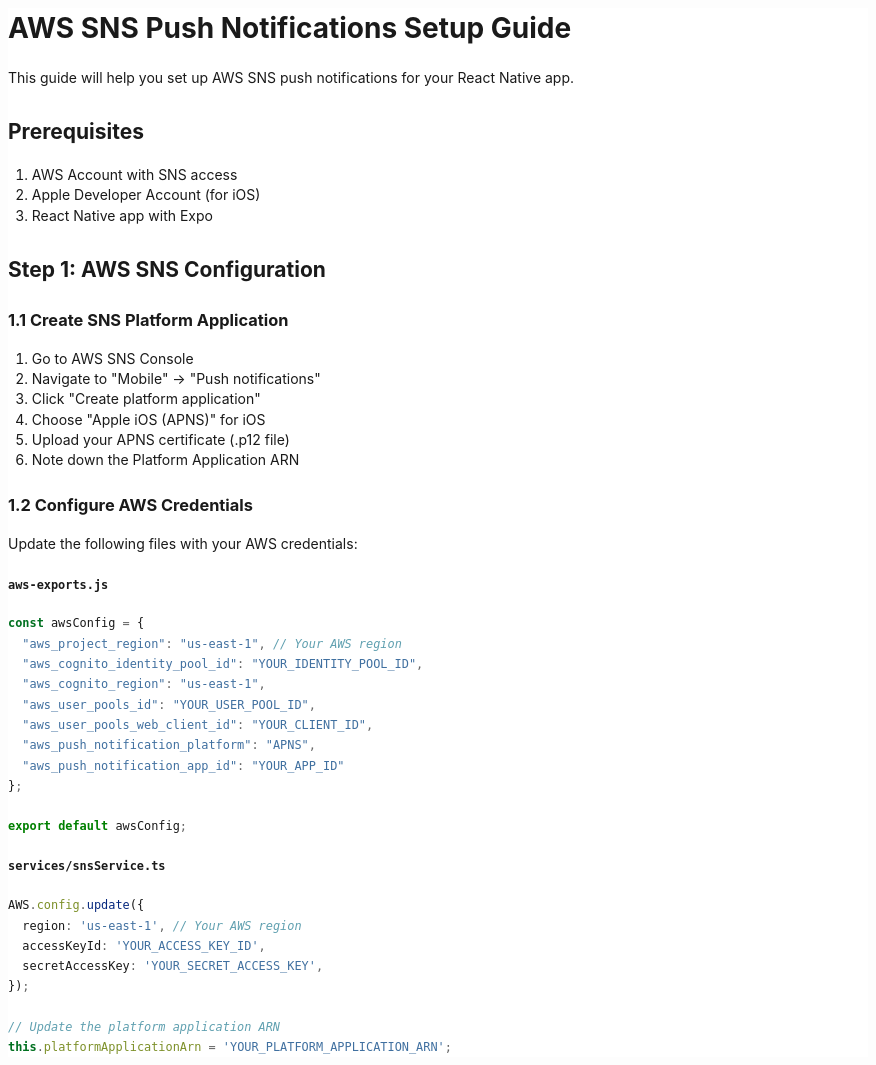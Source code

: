 # AWS SNS Push Notifications Setup Guide

This guide will help you set up AWS SNS push notifications for your React Native app.

## Prerequisites

1. AWS Account with SNS access
2. Apple Developer Account (for iOS)
3. React Native app with Expo

## Step 1: AWS SNS Configuration

### 1.1 Create SNS Platform Application

1. Go to AWS SNS Console
2. Navigate to "Mobile" → "Push notifications"
3. Click "Create platform application"
4. Choose "Apple iOS (APNS)" for iOS
5. Upload your APNS certificate (.p12 file)
6. Note down the Platform Application ARN

### 1.2 Configure AWS Credentials

Update the following files with your AWS credentials:

#### `aws-exports.js`
```javascript
const awsConfig = {
  "aws_project_region": "us-east-1", // Your AWS region
  "aws_cognito_identity_pool_id": "YOUR_IDENTITY_POOL_ID",
  "aws_cognito_region": "us-east-1",
  "aws_user_pools_id": "YOUR_USER_POOL_ID",
  "aws_user_pools_web_client_id": "YOUR_CLIENT_ID",
  "aws_push_notification_platform": "APNS",
  "aws_push_notification_app_id": "YOUR_APP_ID"
};

export default awsConfig;
```

#### `services/snsService.ts`
```typescript
AWS.config.update({
  region: 'us-east-1', // Your AWS region
  accessKeyId: 'YOUR_ACCESS_KEY_ID',
  secretAccessKey: 'YOUR_SECRET_ACCESS_KEY',
});

// Update the platform application ARN
this.platformApplicationArn = 'YOUR_PLATFORM_APPLICATION_ARN';
```
